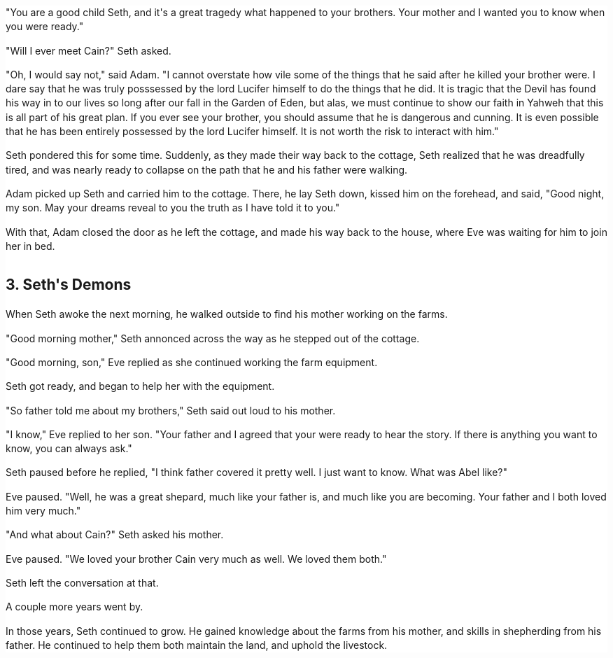 "You are a good child Seth, and it's a great tragedy what happened to your
brothers. Your mother and I wanted you to know when you were ready."

"Will I ever meet Cain?" Seth asked.

"Oh, I would say not," said Adam. "I cannot overstate how vile some of the
things that he said after he killed your brother were. I dare say that he was
truly posssessed by the lord Lucifer himself to do the things that he did. It
is tragic that the Devil has found his way in to our lives so long after our
fall in the Garden of Eden, but alas, we must continue to show our faith in
Yahweh that this is all part of his great plan. If you ever see your brother,
you should assume that he is dangerous and cunning. It is even possible that he
has been entirely possessed by the lord Lucifer himself. It is not worth the
risk to interact with him."

Seth pondered this for some time. Suddenly, as they made their way back to the
cottage, Seth realized that he was dreadfully tired, and was nearly ready to
collapse on the path that he and his father were walking.

Adam picked up Seth and carried him to the cottage. There, he lay Seth down,
kissed him on the forehead, and said, "Good night, my son. May your dreams
reveal to you the truth as I have told it to you."

With that, Adam closed the door as he left the cottage, and made his way back
to the house, where Eve was waiting for him to join her in bed.

## 3. Seth's Demons

When Seth awoke the next morning, he walked outside to find his mother working
on the farms.

"Good morning mother," Seth annonced across the way as he stepped out of the
cottage.

"Good morning, son," Eve replied as she continued working the farm equipment.

Seth got ready, and began to help her with the equipment.

"So father told me about my brothers," Seth said out loud to his mother.

"I know," Eve replied to her son. "Your father and I agreed that your were
ready to hear the story. If there is anything you want to know, you can always
ask."

Seth paused before he replied, "I think father covered it pretty well. I just
want to know. What was Abel like?"

Eve paused. "Well, he was a great shepard, much like your father is, and much
like you are becoming. Your father and I both loved him very much."

"And what about Cain?" Seth asked his mother.

Eve paused. "We loved your brother Cain very much as well. We loved them both."

Seth left the conversation at that.

A couple more years went by.

In those years, Seth continued to grow. He gained knowledge about the farms
from his mother, and skills in shepherding from his father. He continued to
help them both maintain the land, and uphold the livestock.
